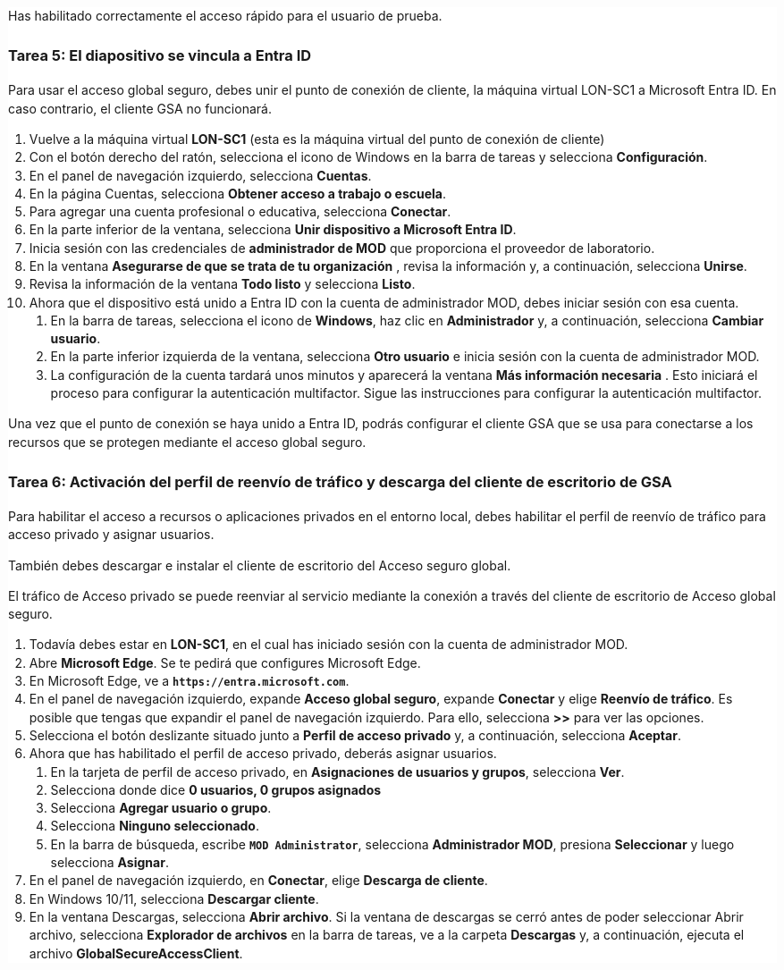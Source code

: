 Has habilitado correctamente el acceso rápido para el usuario de prueba.

### Tarea 5: El diapositivo se vincula a Entra ID

Para usar el acceso global seguro, debes unir el punto de conexión de cliente, la máquina virtual LON-SC1 a Microsoft Entra ID. En caso contrario, el cliente GSA no funcionará.

1. Vuelve a la máquina virtual **LON-SC1** (esta es la máquina virtual del punto de conexión de cliente)
1. Con el botón derecho del ratón, selecciona el icono de Windows en la barra de tareas y selecciona **Configuración**.
1. En el panel de navegación izquierdo, selecciona **Cuentas**.
1. En la página Cuentas, selecciona **Obtener acceso a trabajo o escuela**.
1. Para agregar una cuenta profesional o educativa, selecciona **Conectar**.
1. En la parte inferior de la ventana, selecciona **Unir dispositivo a Microsoft Entra ID**.
1. Inicia sesión con las credenciales de **administrador de MOD** que proporciona el proveedor de laboratorio.
1. En la ventana **Asegurarse de que se trata de tu organización** , revisa la información y, a continuación, selecciona **Unirse**.
1. Revisa la información de la ventana **Todo listo** y selecciona **Listo**.
1. Ahora que el dispositivo está unido a Entra ID con la cuenta de administrador MOD, debes iniciar sesión con esa cuenta.
    1. En la barra de tareas, selecciona el icono de **Windows**, haz clic en **Administrador** y, a continuación, selecciona **Cambiar usuario**.
    1. En la parte inferior izquierda de la ventana, selecciona **Otro usuario** e inicia sesión con la cuenta de administrador MOD.
    1. La configuración de la cuenta tardará unos minutos y aparecerá la ventana **Más información necesaria** . Esto iniciará el proceso para configurar la autenticación multifactor.  Sigue las instrucciones para configurar la autenticación multifactor.

Una vez que el punto de conexión se haya unido a Entra ID, podrás configurar el cliente GSA que se usa para conectarse a los recursos que se protegen mediante el acceso global seguro.

### Tarea 6: Activación del perfil de reenvío de tráfico y descarga del cliente de escritorio de GSA

Para habilitar el acceso a recursos o aplicaciones privados en el entorno local, debes habilitar el perfil de reenvío de tráfico para acceso privado y asignar usuarios.

También debes descargar e instalar el cliente de escritorio del Acceso seguro global.  

El tráfico de Acceso privado se puede reenviar al servicio mediante la conexión a través del cliente de escritorio de Acceso global seguro.

1. Todavía debes estar en **LON-SC1**, en el cual has iniciado sesión con la cuenta de administrador MOD.
1. Abre **Microsoft Edge**. Se te pedirá que configures Microsoft Edge.
1. En Microsoft Edge, ve a **`https://entra.microsoft.com`**.
1. En el panel de navegación izquierdo, expande **Acceso global seguro**, expande **Conectar** y elige **Reenvío de tráfico**.  Es posible que tengas que expandir el panel de navegación izquierdo. Para ello, selecciona **>>** para ver las opciones.
1. Selecciona el botón deslizante situado junto a **Perfil de acceso privado** y, a continuación, selecciona **Aceptar**.
1. Ahora que has habilitado el perfil de acceso privado, deberás asignar usuarios.
    1. En la tarjeta de perfil de acceso privado, en **Asignaciones de usuarios y grupos**, selecciona **Ver**.
    1. Selecciona donde dice **0 usuarios, 0 grupos asignados**
    1. Selecciona **Agregar usuario o grupo**.
    1. Selecciona **Ninguno seleccionado**.
    1. En la barra de búsqueda, escribe **`MOD Administrator`**, selecciona **Administrador MOD**, presiona **Seleccionar** y luego selecciona **Asignar**.
1. En el panel de navegación izquierdo, en **Conectar**, elige **Descarga de cliente**.
1. En Windows 10/11, selecciona **Descargar cliente**.
1. En la ventana Descargas, selecciona **Abrir archivo**. Si la ventana de descargas se cerró antes de poder seleccionar Abrir archivo, selecciona **Explorador de archivos** en la barra de tareas, ve a la carpeta **Descargas** y, a continuación, ejecuta el archivo **GlobalSecureAccessClient**.